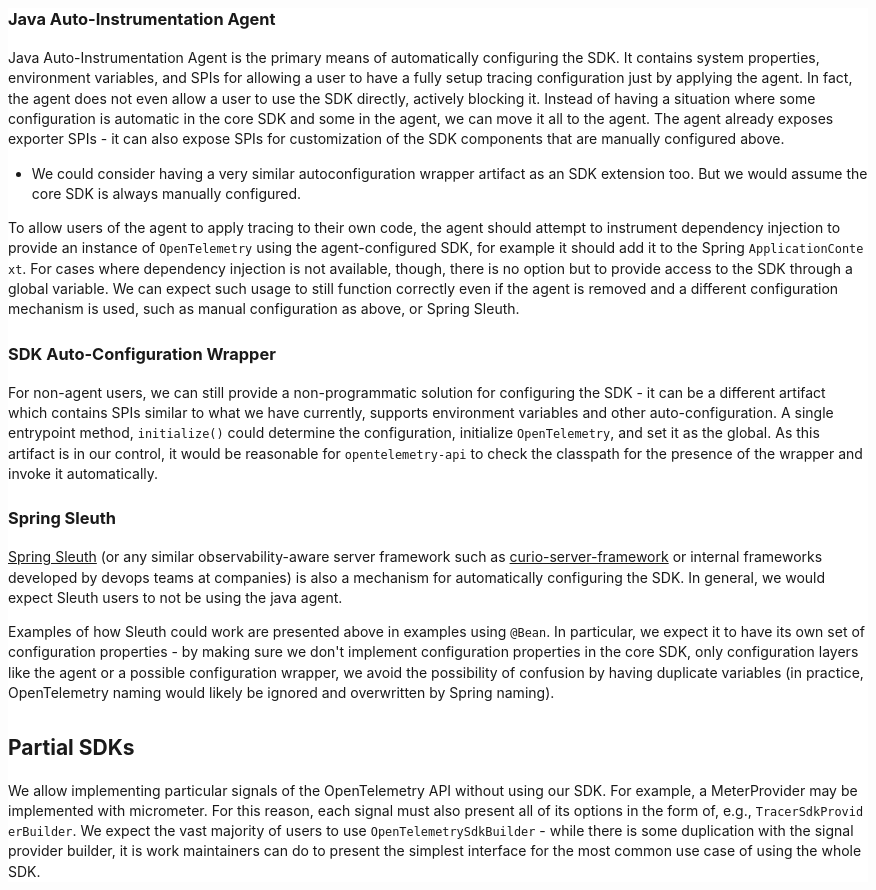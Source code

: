 ### Java Auto-Instrumentation Agent

Java Auto-Instrumentation Agent is the primary means of automatically configuring the SDK. It
contains system properties, environment variables, and SPIs for allowing a user to have a fully
setup tracing configuration just by applying the agent. In fact, the agent does not even allow a
user to use the SDK directly, actively blocking it. Instead of having a situation where some
configuration is automatic in the core SDK and some in the agent, we can move it all to the agent.
The agent already exposes exporter SPIs - it can also expose SPIs for customization of the SDK
components that are manually configured above.

- We could consider having a very similar autoconfiguration wrapper artifact as an SDK extension too.
But we would assume the core SDK is always manually configured.

To allow users of the agent to apply tracing to their own code, the agent should attempt to
instrument dependency injection to provide an instance of `OpenTelemetry` using the agent-configured
SDK, for example it should add it to the Spring `ApplicationContext`. For cases where dependency
injection is not available, though, there is no option but to provide access to the SDK through a
global variable. We can expect such usage to still function correctly even if the agent is removed
and a different configuration mechanism is used, such as manual configuration as above, or Spring
Sleuth.

### SDK Auto-Configuration Wrapper

For non-agent users, we can still provide a non-programmatic solution for configuring the SDK -
it can be a different artifact which contains SPIs similar to what we have currently, supports
environment variables and other auto-configuration. A single entrypoint method, `initialize()` could
determine the configuration, initialize `OpenTelemetry`, and set it as the global. As this artifact
is in our control, it would be reasonable for `opentelemetry-api` to check the classpath for the
presence of the wrapper and invoke it automatically.

### Spring Sleuth

[Spring Sleuth](https://spring.io/projects/spring-cloud-sleuth) (or any similar observability-aware server framework such as
[curio-server-framework](https://github.com/curioswitch/curiostack/blob/master/common/server/framework/src/main/java/org/curioswitch/common/server/framework/monitoring/MonitoringModule.java)
or internal frameworks developed by devops teams at companies) is also a mechanism for automatically
configuring the SDK. In general, we would expect Sleuth users to not be using the java agent.

Examples of how Sleuth could work are presented above in examples using `@Bean`. In particular, we
expect it to have its own set of configuration properties - by making sure we don't implement
configuration properties in the core SDK, only configuration layers like the agent or a possible
configuration wrapper, we avoid the possibility of confusion by having duplicate variables (in
practice, OpenTelemetry naming would likely be ignored and overwritten by Spring naming).

## Partial SDKs

We allow implementing particular signals of the OpenTelemetry API without using our SDK. For example,
a MeterProvider may be implemented with micrometer. For this reason, each signal must also present
all of its options in the form of, e.g., `TracerSdkProviderBuilder`. We expect the vast majority of
users to use `OpenTelemetrySdkBuilder` - while there is some duplication with the signal provider
builder, it is work maintainers can do to present the simplest interface for the most common use
case of using the whole SDK.
